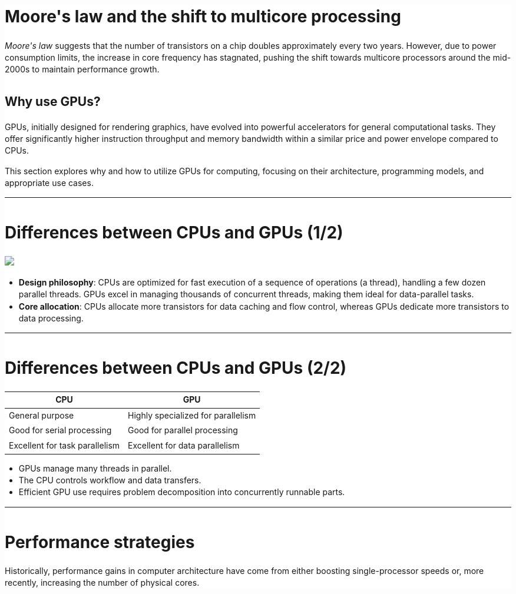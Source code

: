 
# Moore's law and the shift to multicore processing

*Moore's law* suggests that the number of transistors on a chip doubles approximately every two years. However, due to power consumption limits, the increase in core frequency has stagnated, pushing the shift towards multicore processors around the mid-2000s to maintain performance growth.

## Why use GPUs?

GPUs, initially designed for rendering graphics, have evolved into powerful accelerators for general computational tasks. They offer significantly higher instruction throughput and memory bandwidth within a similar price and power envelope compared to CPUs.

This section explores why and how to utilize GPUs for computing, focusing on their architecture, programming models, and appropriate use cases.

---

# Differences between CPUs and GPUs (1/2)

![](images/gpu_vs_cpu.png)

- **Design philosophy**: CPUs are optimized for fast execution of a sequence of operations (a thread), handling a few dozen parallel threads. GPUs excel in managing thousands of concurrent threads, making them ideal for data-parallel tasks.
- **Core allocation**: CPUs allocate more transistors for data caching and flow control, whereas GPUs dedicate more transistors to data processing.

---

# Differences between CPUs and GPUs (2/2)

| CPU | GPU |
| --- | --- |
| General purpose | Highly specialized for parallelism |
| Good for serial processing | Good for parallel processing |
| Excellent for task parallelism | Excellent for data parallelism |

- GPUs manage many threads in parallel.
- The CPU controls workflow and data transfers.
- Efficient GPU use requires problem decomposition into concurrently runnable parts.

---

# Performance strategies

Historically, performance gains in computer architecture have come from either boosting single-processor speeds or, more recently, increasing the number of physical cores.
